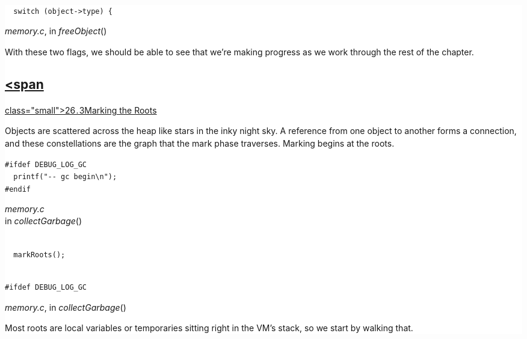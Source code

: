 ``` insert-after
  switch (object->type) {
```

</div>

<div class="source-file-narrow">

*memory.c*, in *freeObject*()

</div>

With these two flags, we should be able to see that we’re making
progress as we work through the rest of the chapter.

## <a href="#marking-the-roots" id="marking-the-roots"><span
class="small">26 . 3</span>Marking the Roots</a>

Objects are scattered across the heap like stars in the inky night sky.
A reference from one object to another forms a connection, and these
constellations are the graph that the mark phase traverses. Marking
begins at the roots.

<div class="codehilite">

``` insert-before
#ifdef DEBUG_LOG_GC
  printf("-- gc begin\n");
#endif
```

<div class="source-file">

*memory.c*  
in *collectGarbage*()

</div>

``` insert

  markRoots();
```

``` insert-after

#ifdef DEBUG_LOG_GC
```

</div>

<div class="source-file-narrow">

*memory.c*, in *collectGarbage*()

</div>

Most roots are local variables or temporaries sitting right in the VM’s
stack, so we start by walking that.

<div class="codehilite">
